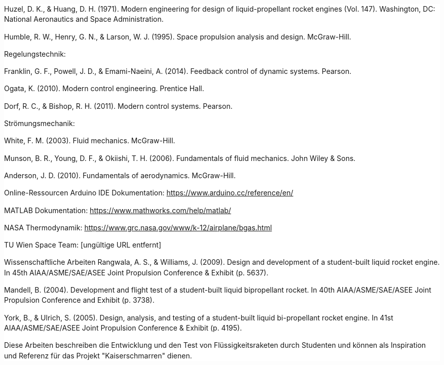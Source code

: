 Huzel, D. K., & Huang, D. H. (1971). Modern engineering for design of liquid-propellant rocket engines (Vol. 147). Washington, DC: National Aeronautics and Space Administration.

Humble, R. W., Henry, G. N., & Larson, W. J. (1995). Space propulsion analysis and design. McGraw-Hill.

Regelungstechnik:

Franklin, G. F., Powell, J. D., & Emami-Naeini, A. (2014). Feedback control of dynamic systems. Pearson.

Ogata, K. (2010). Modern control engineering. Prentice Hall.

Dorf, R. C., & Bishop, R. H. (2011). Modern control systems. Pearson.

Strömungsmechanik:

White, F. M. (2003). Fluid mechanics. McGraw-Hill.

Munson, B. R., Young, D. F., & Okiishi, T. H. (2006). Fundamentals of fluid mechanics. John Wiley & Sons.

Anderson, J. D. (2010). Fundamentals of aerodynamics. McGraw-Hill.

Online-Ressourcen
Arduino IDE Dokumentation: https://www.arduino.cc/reference/en/

MATLAB Dokumentation: https://www.mathworks.com/help/matlab/

NASA Thermodynamik: https://www.grc.nasa.gov/www/k-12/airplane/bgas.html

TU Wien Space Team: [ungültige URL entfernt]

Wissenschaftliche Arbeiten
Rangwala, A. S., & Williams, J. (2009). Design and development of a student-built liquid rocket engine. In 45th AIAA/ASME/SAE/ASEE Joint Propulsion Conference & Exhibit (p. 5637).

Mandell, B. (2004). Development and flight test of a student-built liquid bipropellant rocket. In 40th AIAA/ASME/SAE/ASEE Joint Propulsion Conference and Exhibit (p. 3738).

York, B., & Ulrich, S. (2005). Design, analysis, and testing of a student-built liquid bi-propellant rocket engine. In 41st AIAA/ASME/SAE/ASEE Joint Propulsion Conference & Exhibit (p. 4195).

Diese Arbeiten beschreiben die Entwicklung und den Test von Flüssigkeitsraketen durch Studenten und können als Inspiration und Referenz für das Projekt "Kaiserschmarren" dienen.







